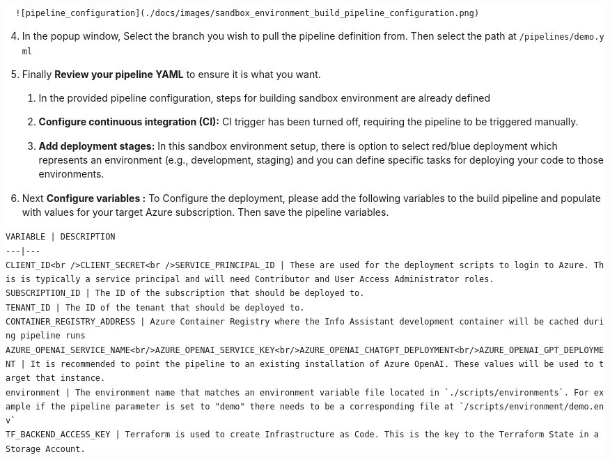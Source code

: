       ![pipeline_configuration](./docs/images/sandbox_environment_build_pipeline_configuration.png)

   4. In the popup window, Select the branch you wish to pull the pipeline definition from. Then select the path at `/pipelines/demo.yml`

   5. Finally **Review your pipeline YAML** to ensure it is what you want.

       1. In the provided pipeline configuration, steps for building sandbox environment are already defined

       2. **Configure continuous integration (CI):**  CI trigger has been turned off, requiring the pipeline to be triggered manually.

       3. **Add deployment stages:** In this sandbox environment setup, there is option to select red/blue deployment which represents an environment (e.g., development, staging) and you can define specific tasks for deploying your code to those environments.

   6. Next **Configure variables :** To Configure the deployment, please add the following variables to the build pipeline and populate with values for your target Azure subscription. Then save the pipeline variables.

    VARIABLE | DESCRIPTION
    ---|---
    CLIENT_ID<br />CLIENT_SECRET<br />SERVICE_PRINCIPAL_ID | These are used for the deployment scripts to login to Azure. This is typically a service principal and will need Contributor and User Access Administrator roles.
    SUBSCRIPTION_ID | The ID of the subscription that should be deployed to.
    TENANT_ID | The ID of the tenant that should be deployed to.
	CONTAINER_REGISTRY_ADDRESS | Azure Container Registry where the Info Assistant development container will be cached during pipeline runs
    AZURE_OPENAI_SERVICE_NAME<br/>AZURE_OPENAI_SERVICE_KEY<br/>AZURE_OPENAI_CHATGPT_DEPLOYMENT<br/>AZURE_OPENAI_GPT_DEPLOYMENT | It is recommended to point the pipeline to an existing installation of Azure OpenAI. These values will be used to target that instance.
    environment | The environment name that matches an environment variable file located in `./scripts/environments`. For example if the pipeline parameter is set to "demo" there needs to be a corresponding file at `/scripts/environment/demo.env`
    TF_BACKEND_ACCESS_KEY | Terraform is used to create Infrastructure as Code. This is the key to the Terraform State in a Storage Account.